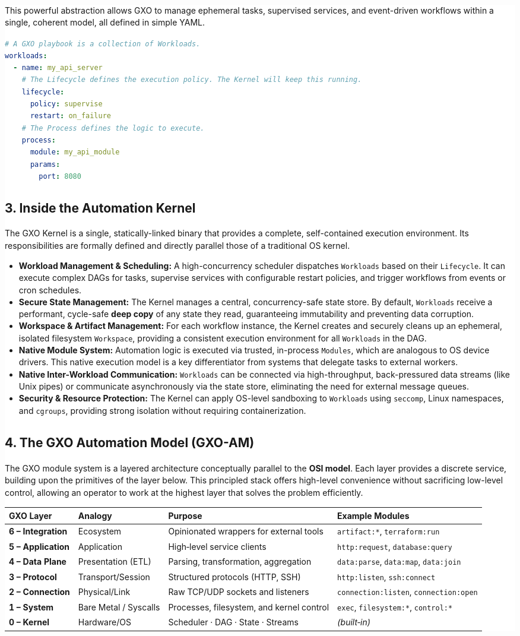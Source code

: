 This powerful abstraction allows GXO to manage ephemeral tasks, supervised services, and event-driven workflows within a single, coherent model, all defined in simple YAML.

```yaml
# A GXO playbook is a collection of Workloads.
workloads:
  - name: my_api_server
    # The Lifecycle defines the execution policy. The Kernel will keep this running.
    lifecycle:
      policy: supervise
      restart: on_failure
    # The Process defines the logic to execute.
    process:
      module: my_api_module
      params:
        port: 8080
```

## 3. Inside the Automation Kernel

The GXO Kernel is a single, statically-linked binary that provides a complete, self-contained execution environment. Its responsibilities are formally defined and directly parallel those of a traditional OS kernel.

*   **Workload Management & Scheduling:** A high-concurrency scheduler dispatches `Workloads` based on their `Lifecycle`. It can execute complex DAGs for tasks, supervise services with configurable restart policies, and trigger workflows from events or cron schedules.
*   **Secure State Management:** The Kernel manages a central, concurrency-safe state store. By default, `Workloads` receive a performant, cycle-safe **deep copy** of any state they read, guaranteeing immutability and preventing data corruption.
*   **Workspace & Artifact Management:** For each workflow instance, the Kernel creates and securely cleans up an ephemeral, isolated filesystem `Workspace`, providing a consistent execution environment for all `Workloads` in the DAG.
*   **Native Module System:** Automation logic is executed via trusted, in-process `Modules`, which are analogous to OS device drivers. This native execution model is a key differentiator from systems that delegate tasks to external workers.
*   **Native Inter-Workload Communication:** `Workloads` can be connected via high-throughput, back-pressured data streams (like Unix pipes) or communicate asynchronously via the state store, eliminating the need for external message queues.
*   **Security & Resource Protection:** The Kernel can apply OS-level sandboxing to `Workloads` using `seccomp`, Linux namespaces, and `cgroups`, providing strong isolation without requiring containerization.

## 4. The GXO Automation Model (GXO-AM)

The GXO module system is a layered architecture conceptually parallel to the **OSI model**. Each layer provides a discrete service, building upon the primitives of the layer below. This principled stack offers high-level convenience without sacrificing low-level control, allowing an operator to work at the highest layer that solves the problem efficiently.

| GXO Layer | Analogy | Purpose | Example Modules |
| :--- | :--- | :--- | :--- |
| **6 – Integration**| Ecosystem | Opinionated wrappers for external tools | `artifact:*`, `terraform:run` |
| **5 – Application** | Application | High‑level service clients | `http:request`, `database:query` |
| **4 – Data Plane**| Presentation (ETL) | Parsing, transformation, aggregation | `data:parse`, `data:map`, `data:join` |
| **3 – Protocol** | Transport/Session | Structured protocols (HTTP, SSH) | `http:listen`, `ssh:connect` |
| **2 – Connection**| Physical/Link | Raw TCP/UDP sockets and listeners | `connection:listen`, `connection:open` |
| **1 – System** | Bare Metal / Syscalls | Processes, filesystem, and kernel control | `exec`, `filesystem:*`, `control:*` |
| **0 – Kernel** | Hardware/OS | Scheduler · DAG · State · Streams | *(built‑in)* |
